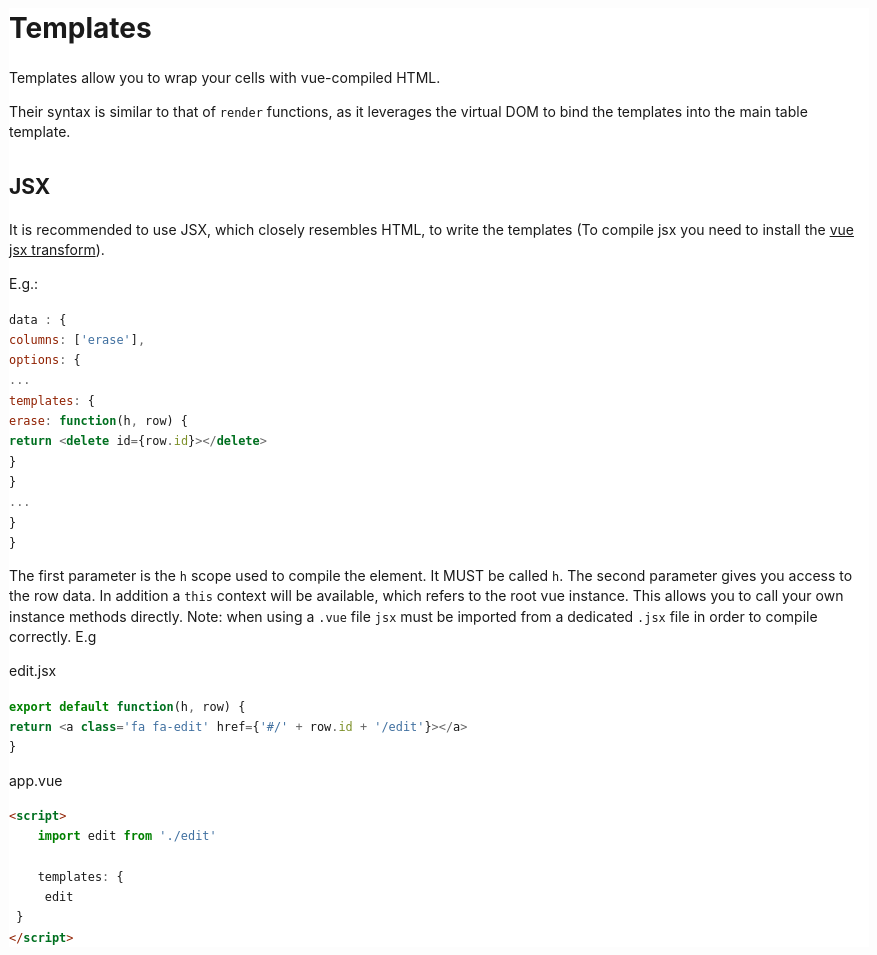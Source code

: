 # Templates

Templates allow you to wrap your cells with vue-compiled HTML.

Their syntax is similar to that of `render` functions, as it leverages the virtual DOM to bind the templates into the main table template.

## JSX
It is recommended to use JSX, which closely resembles HTML, to write the templates (To compile jsx you need to install the [vue jsx transform](https://github.com/vuejs/babel-plugin-transform-vue-jsx)).

E.g.:

```js
data : {
columns: ['erase'],
options: {
...
templates: {
erase: function(h, row) {
return <delete id={row.id}></delete>
}
}
...
}
}
```

The first parameter is the `h` scope used to compile the element. It MUST be called `h`.
The second parameter gives you access to the row data.
In addition a `this` context will be available, which refers to the root vue instance. This allows you to call your own instance methods directly.
Note: when using a `.vue` file `jsx` must be imported from a dedicated `.jsx` file in order to compile correctly. E.g

edit.jsx

```js
export default function(h, row) {
return <a class='fa fa-edit' href={'#/' + row.id + '/edit'}></a>
}
```

app.vue

```html
<script>
    import edit from './edit'

    templates: {
     edit
 }
</script>
```
